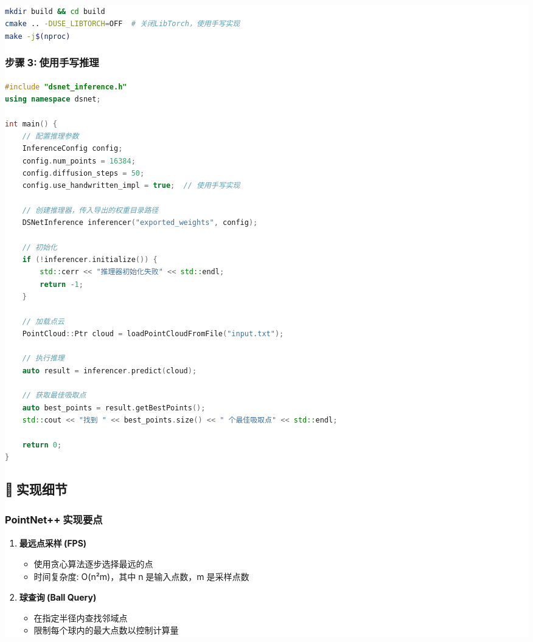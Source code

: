 ```bash
mkdir build && cd build
cmake .. -DUSE_LIBTORCH=OFF  # 关闭LibTorch，使用手写实现
make -j$(nproc)
```

### 步骤 3: 使用手写推理

```cpp
#include "dsnet_inference.h"
using namespace dsnet;

int main() {
    // 配置推理参数
    InferenceConfig config;
    config.num_points = 16384;
    config.diffusion_steps = 50;
    config.use_handwritten_impl = true;  // 使用手写实现
    
    // 创建推理器，传入导出的权重目录路径
    DSNetInference inferencer("exported_weights", config);
    
    // 初始化
    if (!inferencer.initialize()) {
        std::cerr << "推理器初始化失败" << std::endl;
        return -1;
    }
    
    // 加载点云
    PointCloud::Ptr cloud = loadPointCloudFromFile("input.txt");
    
    // 执行推理
    auto result = inferencer.predict(cloud);
    
    // 获取最佳吸取点
    auto best_points = result.getBestPoints();
    std::cout << "找到 " << best_points.size() << " 个最佳吸取点" << std::endl;
    
    return 0;
}
```

## 🔧 实现细节

### PointNet++ 实现要点

1. **最远点采样 (FPS)**
   - 使用贪心算法逐步选择最远的点
   - 时间复杂度: O(n²m)，其中 n 是输入点数，m 是采样点数

2. **球查询 (Ball Query)**
   - 在指定半径内查找邻域点
   - 限制每个球内的最大点数以控制计算量

